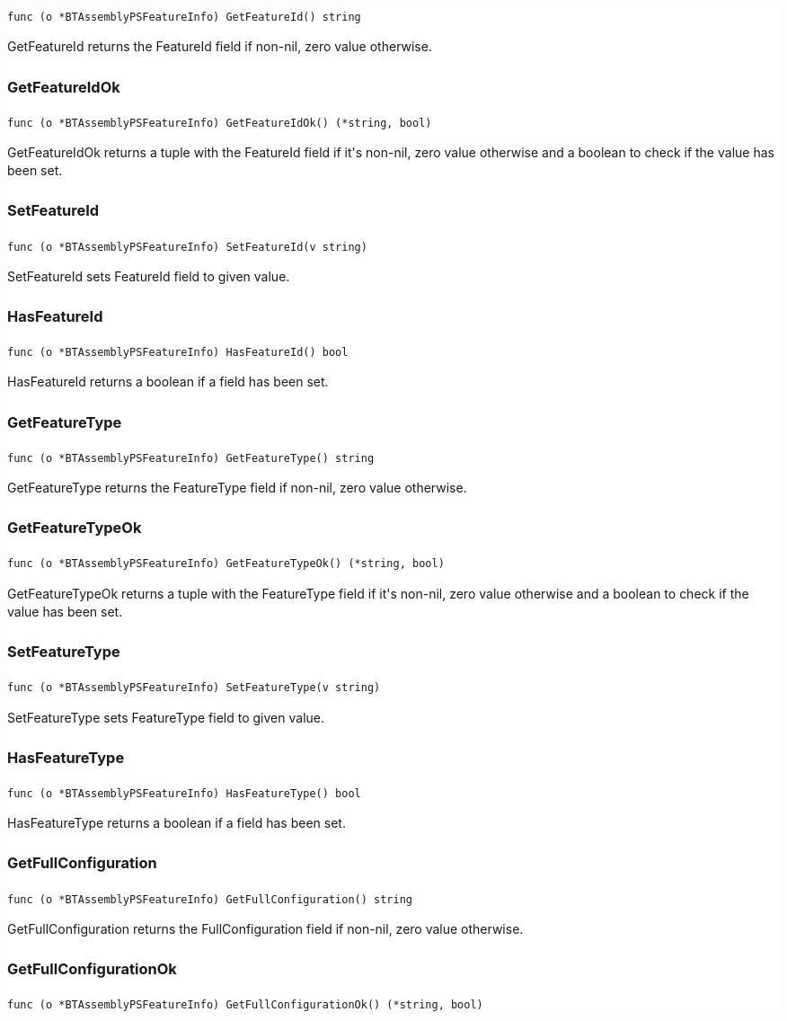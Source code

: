 `func (o *BTAssemblyPSFeatureInfo) GetFeatureId() string`

GetFeatureId returns the FeatureId field if non-nil, zero value otherwise.

### GetFeatureIdOk

`func (o *BTAssemblyPSFeatureInfo) GetFeatureIdOk() (*string, bool)`

GetFeatureIdOk returns a tuple with the FeatureId field if it's non-nil, zero value otherwise
and a boolean to check if the value has been set.

### SetFeatureId

`func (o *BTAssemblyPSFeatureInfo) SetFeatureId(v string)`

SetFeatureId sets FeatureId field to given value.

### HasFeatureId

`func (o *BTAssemblyPSFeatureInfo) HasFeatureId() bool`

HasFeatureId returns a boolean if a field has been set.

### GetFeatureType

`func (o *BTAssemblyPSFeatureInfo) GetFeatureType() string`

GetFeatureType returns the FeatureType field if non-nil, zero value otherwise.

### GetFeatureTypeOk

`func (o *BTAssemblyPSFeatureInfo) GetFeatureTypeOk() (*string, bool)`

GetFeatureTypeOk returns a tuple with the FeatureType field if it's non-nil, zero value otherwise
and a boolean to check if the value has been set.

### SetFeatureType

`func (o *BTAssemblyPSFeatureInfo) SetFeatureType(v string)`

SetFeatureType sets FeatureType field to given value.

### HasFeatureType

`func (o *BTAssemblyPSFeatureInfo) HasFeatureType() bool`

HasFeatureType returns a boolean if a field has been set.

### GetFullConfiguration

`func (o *BTAssemblyPSFeatureInfo) GetFullConfiguration() string`

GetFullConfiguration returns the FullConfiguration field if non-nil, zero value otherwise.

### GetFullConfigurationOk

`func (o *BTAssemblyPSFeatureInfo) GetFullConfigurationOk() (*string, bool)`
